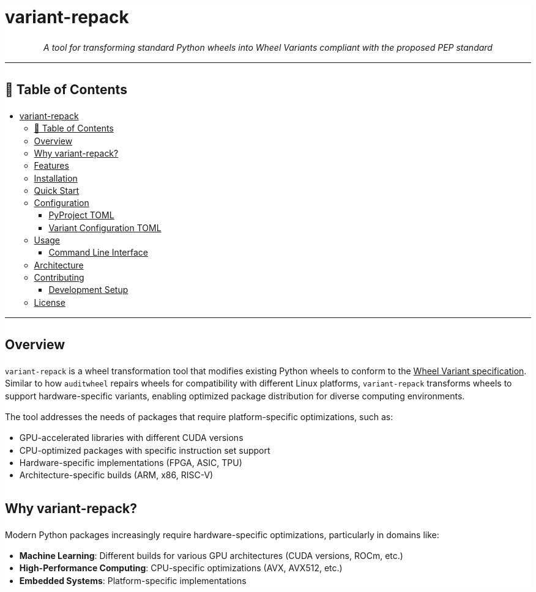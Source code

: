 # variant-repack

<p align="center">
  <em>A tool for transforming standard Python wheels into Wheel Variants compliant with the proposed PEP standard</em>
</p>

---

## 📖 Table of Contents

- [variant-repack](#variant-repack)
  - [📖 Table of Contents](#-table-of-contents)
  - [Overview](#overview)
  - [Why variant-repack?](#why-variant-repack)
  - [Features](#features)
  - [Installation](#installation)
  - [Quick Start](#quick-start)
  - [Configuration](#configuration)
    - [PyProject TOML](#pyproject-toml)
    - [Variant Configuration TOML](#variant-configuration-toml)
  - [Usage](#usage)
    - [Command Line Interface](#command-line-interface)
  - [Architecture](#architecture)
  - [Contributing](#contributing)
    - [Development Setup](#development-setup)
  - [License](#license)

---

## Overview

`variant-repack` is a wheel transformation tool that modifies existing Python wheels to conform to the [Wheel Variant specification](https://wheelnext.dev/proposals/pepxxx_wheel_variant_support/). Similar to how `auditwheel` repairs wheels for compatibility with different Linux platforms, `variant-repack` transforms wheels to support hardware-specific variants, enabling optimized package distribution for diverse computing environments.

The tool addresses the needs of packages that require platform-specific optimizations, such as:
- GPU-accelerated libraries with different CUDA versions
- CPU-optimized packages with specific instruction set support
- Hardware-specific implementations (FPGA, ASIC, TPU)
- Architecture-specific builds (ARM, x86, RISC-V)

## Why variant-repack?

Modern Python packages increasingly require hardware-specific optimizations, particularly in domains like:
- **Machine Learning**: Different builds for various GPU architectures (CUDA versions, ROCm, etc.)
- **High-Performance Computing**: CPU-specific optimizations (AVX, AVX512, etc.)
- **Embedded Systems**: Platform-specific implementations
